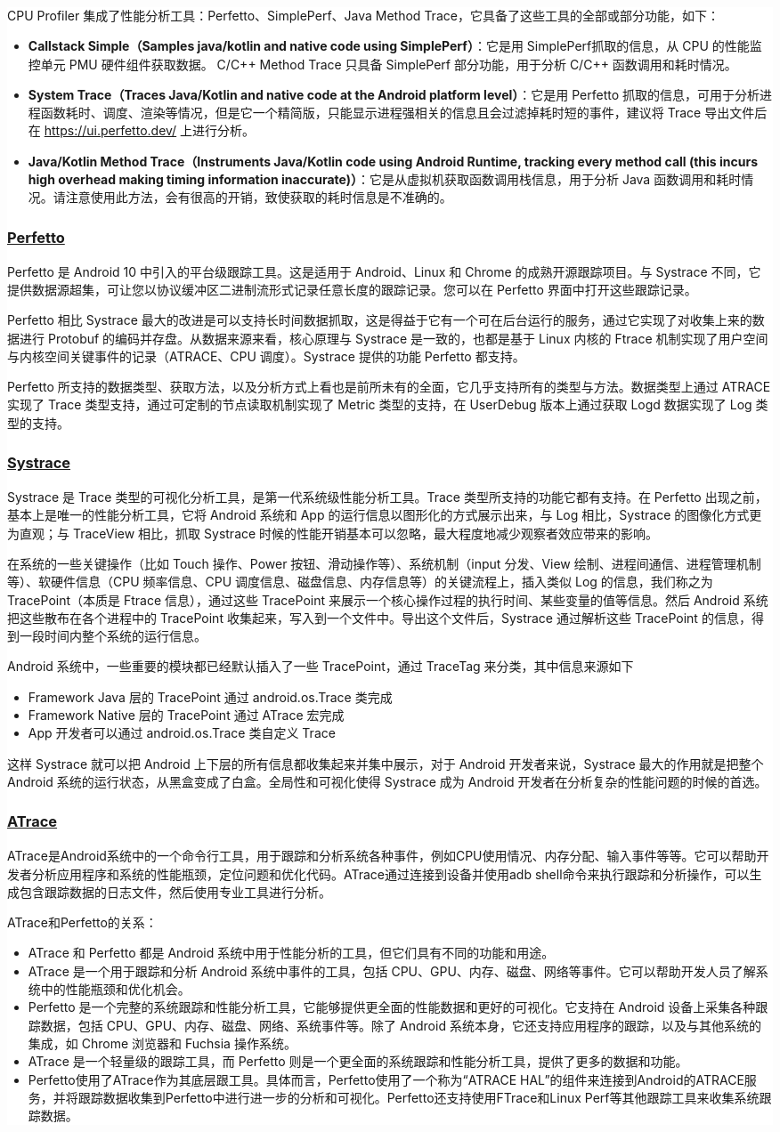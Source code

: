 CPU Profiler 集成了性能分析工具：Perfetto、SimplePerf、Java Method Trace，它具备了这些工具的全部或部分功能，如下：

- **Callstack Simple（Samples java/kotlin and native code using SimplePerf）**：它是用 SimplePerf抓取的信息，从 CPU 的性能监控单元 PMU 硬件组件获取数据。 C/C++ Method Trace 只具备 SimplePerf 部分功能，用于分析 C/C++ 函数调用和耗时情况。

- **System Trace（Traces Java/Kotlin and native code at the Android platform level）**：它是用 Perfetto 抓取的信息，可用于分析进程函数耗时、调度、渲染等情况，但是它一个精简版，只能显示进程强相关的信息且会过滤掉耗时短的事件，建议将 Trace 导出文件后在 https://ui.perfetto.dev/ 上进行分析。

- **Java/Kotlin Method Trace（Instruments Java/Kotlin code using Android Runtime, tracking every method call (this incurs high overhead making timing information inaccurate)）**：它是从虚拟机获取函数调用栈信息，用于分析 Java 函数调用和耗时情况。请注意使用此方法，会有很高的开销，致使获取的耗时信息是不准确的。

### [Perfetto](https://perfetto.dev/) 

Perfetto 是 Android 10 中引入的平台级跟踪工具。这是适用于 Android、Linux 和 Chrome 的成熟开源跟踪项目。与 Systrace 不同，它提供数据源超集，可让您以协议缓冲区二进制流形式记录任意长度的跟踪记录。您可以在 Perfetto 界面中打开这些跟踪记录。

Perfetto 相比 Systrace 最大的改进是可以支持长时间数据抓取，这是得益于它有一个可在后台运行的服务，通过它实现了对收集上来的数据进行 Protobuf 的编码并存盘。从数据来源来看，核心原理与 Systrace 是一致的，也都是基于 Linux 内核的 Ftrace 机制实现了用户空间与内核空间关键事件的记录（ATRACE、CPU 调度）。Systrace 提供的功能 Perfetto 都支持。

Perfetto 所支持的数据类型、获取方法，以及分析方式上看也是前所未有的全面，它几乎支持所有的类型与方法。数据类型上通过 ATRACE 实现了 Trace 类型支持，通过可定制的节点读取机制实现了 Metric 类型的支持，在 UserDebug 版本上通过获取 Logd 数据实现了 Log 类型的支持。

### [Systrace](https://source.android.com/docs/core/tests/debug/systrace)

Systrace 是 Trace 类型的可视化分析工具，是第一代系统级性能分析工具。Trace 类型所支持的功能它都有支持。在 Perfetto 出现之前，基本上是唯一的性能分析工具，它将 Android 系统和 App 的运行信息以图形化的方式展示出来，与 Log 相比，Systrace 的图像化方式更为直观；与 TraceView 相比，抓取 Systrace 时候的性能开销基本可以忽略，最大程度地减少观察者效应带来的影响。

在系统的一些关键操作（比如 Touch 操作、Power 按钮、滑动操作等）、系统机制（input 分发、View 绘制、进程间通信、进程管理机制等）、软硬件信息（CPU 频率信息、CPU 调度信息、磁盘信息、内存信息等）的关键流程上，插入类似 Log 的信息，我们称之为 TracePoint（本质是 Ftrace 信息），通过这些 TracePoint 来展示一个核心操作过程的执行时间、某些变量的值等信息。然后 Android 系统把这些散布在各个进程中的 TracePoint 收集起来，写入到一个文件中。导出这个文件后，Systrace 通过解析这些 TracePoint 的信息，得到一段时间内整个系统的运行信息。

Android 系统中，一些重要的模块都已经默认插入了一些 TracePoint，通过 TraceTag 来分类，其中信息来源如下
- Framework Java 层的 TracePoint 通过 android.os.Trace 类完成
- Framework Native 层的 TracePoint 通过 ATrace 宏完成
- App 开发者可以通过 android.os.Trace 类自定义 Trace

这样 Systrace 就可以把 Android 上下层的所有信息都收集起来并集中展示，对于 Android 开发者来说，Systrace 最大的作用就是把整个 Android 系统的运行状态，从黑盒变成了白盒。全局性和可视化使得 Systrace 成为 Android 开发者在分析复杂的性能问题的时候的首选。

### [ATrace](https://perfetto.dev/docs/data-sources/atrace)

ATrace是Android系统中的一个命令行工具，用于跟踪和分析系统各种事件，例如CPU使用情况、内存分配、输入事件等等。它可以帮助开发者分析应用程序和系统的性能瓶颈，定位问题和优化代码。ATrace通过连接到设备并使用adb shell命令来执行跟踪和分析操作，可以生成包含跟踪数据的日志文件，然后使用专业工具进行分析。

ATrace和Perfetto的关系：
- ATrace 和 Perfetto 都是 Android 系统中用于性能分析的工具，但它们具有不同的功能和用途。
- ATrace 是一个用于跟踪和分析 Android 系统中事件的工具，包括 CPU、GPU、内存、磁盘、网络等事件。它可以帮助开发人员了解系统中的性能瓶颈和优化机会。
- Perfetto 是一个完整的系统跟踪和性能分析工具，它能够提供更全面的性能数据和更好的可视化。它支持在 Android 设备上采集各种跟踪数据，包括 CPU、GPU、内存、磁盘、网络、系统事件等。除了 Android 系统本身，它还支持应用程序的跟踪，以及与其他系统的集成，如 Chrome 浏览器和 Fuchsia 操作系统。
- ATrace 是一个轻量级的跟踪工具，而 Perfetto 则是一个更全面的系统跟踪和性能分析工具，提供了更多的数据和功能。
- Perfetto使用了ATrace作为其底层跟工具。具体而言，Perfetto使用了一个称为“ATRACE HAL”的组件来连接到Android的ATRACE服务，并将跟踪数据收集到Perfetto中进行进一步的分析和可视化。Perfetto还支持使用FTrace和Linux Perf等其他跟踪工具来收集系统跟踪数据。
